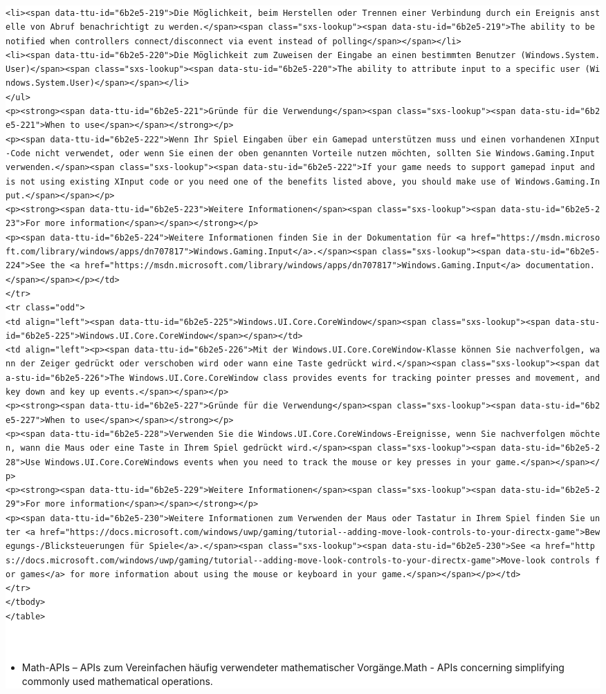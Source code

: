     <li><span data-ttu-id="6b2e5-219">Die Möglichkeit, beim Herstellen oder Trennen einer Verbindung durch ein Ereignis anstelle von Abruf benachrichtigt zu werden.</span><span class="sxs-lookup"><span data-stu-id="6b2e5-219">The ability to be notified when controllers connect/disconnect via event instead of polling</span></span></li>
    <li><span data-ttu-id="6b2e5-220">Die Möglichkeit zum Zuweisen der Eingabe an einen bestimmten Benutzer (Windows.System.User)</span><span class="sxs-lookup"><span data-stu-id="6b2e5-220">The ability to attribute input to a specific user (Windows.System.User)</span></span></li>
    </ul>
    <p><strong><span data-ttu-id="6b2e5-221">Gründe für die Verwendung</span><span class="sxs-lookup"><span data-stu-id="6b2e5-221">When to use</span></span></strong></p>
    <p><span data-ttu-id="6b2e5-222">Wenn Ihr Spiel Eingaben über ein Gamepad unterstützen muss und einen vorhandenen XInput-Code nicht verwendet, oder wenn Sie einen der oben genannten Vorteile nutzen möchten, sollten Sie Windows.Gaming.Input verwenden.</span><span class="sxs-lookup"><span data-stu-id="6b2e5-222">If your game needs to support gamepad input and is not using existing XInput code or you need one of the benefits listed above, you should make use of Windows.Gaming.Input.</span></span></p>
    <p><strong><span data-ttu-id="6b2e5-223">Weitere Informationen</span><span class="sxs-lookup"><span data-stu-id="6b2e5-223">For more information</span></span></strong></p>
    <p><span data-ttu-id="6b2e5-224">Weitere Informationen finden Sie in der Dokumentation für <a href="https://msdn.microsoft.com/library/windows/apps/dn707817">Windows.Gaming.Input</a>.</span><span class="sxs-lookup"><span data-stu-id="6b2e5-224">See the <a href="https://msdn.microsoft.com/library/windows/apps/dn707817">Windows.Gaming.Input</a> documentation.</span></span></p></td>
    </tr>
    <tr class="odd">
    <td align="left"><span data-ttu-id="6b2e5-225">Windows.UI.Core.CoreWindow</span><span class="sxs-lookup"><span data-stu-id="6b2e5-225">Windows.UI.Core.CoreWindow</span></span></td>
    <td align="left"><p><span data-ttu-id="6b2e5-226">Mit der Windows.UI.Core.CoreWindow-Klasse können Sie nachverfolgen, wann der Zeiger gedrückt oder verschoben wird oder wann eine Taste gedrückt wird.</span><span class="sxs-lookup"><span data-stu-id="6b2e5-226">The Windows.UI.Core.CoreWindow class provides events for tracking pointer presses and movement, and key down and key up events.</span></span></p>
    <p><strong><span data-ttu-id="6b2e5-227">Gründe für die Verwendung</span><span class="sxs-lookup"><span data-stu-id="6b2e5-227">When to use</span></span></strong></p>
    <p><span data-ttu-id="6b2e5-228">Verwenden Sie die Windows.UI.Core.CoreWindows-Ereignisse, wenn Sie nachverfolgen möchten, wann die Maus oder eine Taste in Ihrem Spiel gedrückt wird.</span><span class="sxs-lookup"><span data-stu-id="6b2e5-228">Use Windows.UI.Core.CoreWindows events when you need to track the mouse or key presses in your game.</span></span></p>
    <p><strong><span data-ttu-id="6b2e5-229">Weitere Informationen</span><span class="sxs-lookup"><span data-stu-id="6b2e5-229">For more information</span></span></strong></p>
    <p><span data-ttu-id="6b2e5-230">Weitere Informationen zum Verwenden der Maus oder Tastatur in Ihrem Spiel finden Sie unter <a href="https://docs.microsoft.com/windows/uwp/gaming/tutorial--adding-move-look-controls-to-your-directx-game">Bewegungs-/Blicksteuerungen für Spiele</a>.</span><span class="sxs-lookup"><span data-stu-id="6b2e5-230">See <a href="https://docs.microsoft.com/windows/uwp/gaming/tutorial--adding-move-look-controls-to-your-directx-game">Move-look controls for games</a> for more information about using the mouse or keyboard in your game.</span></span></p></td>
    </tr>
    </tbody>
    </table>

     

-   <span data-ttu-id="6b2e5-231">Math-APIs – APIs zum Vereinfachen häufig verwendeter mathematischer Vorgänge.</span><span class="sxs-lookup"><span data-stu-id="6b2e5-231">Math - APIs concerning simplifying commonly used mathematical operations.</span></span>
